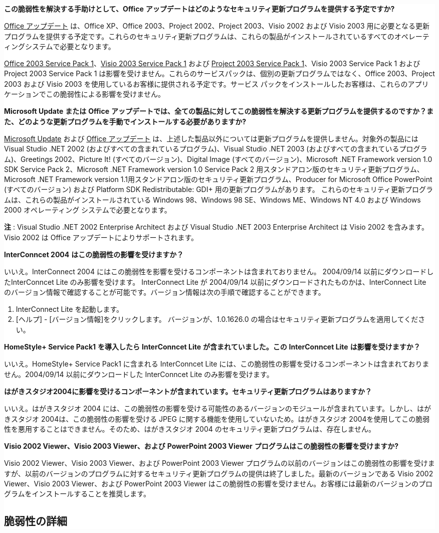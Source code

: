 **この脆弱性を解決する手助けとして、Office** **アップデートはどのようなセキュリティ更新プログラムを提供する予定ですか?**

[Office アップデート](http://office.microsoft.com/officeupdate/) は、Office XP、Office 2003、Project 2002、Project 2003、Visio 2002 および Visio 2003 用に必要となる更新プログラムを提供する予定です。これらのセキュリティ更新プログラムは、これらの製品がインストールされているすべてのオペレーティングシステムで必要となります。

[Office 2003 Service Pack 1](http://www.microsoft.com/downloads/details.aspx?displaylang=ja&familyid=9c51d3a6-7cb1-4f61-837e-5f938254fc47)、[Visio 2003 Service Pack 1](http://www.microsoft.com/downloads/details.aspx?displaylang=ja&familyid=afca0578-e1fb-4540-b0cc-ff83def61cc6) および [Project 2003 Service Pack 1](http://www.microsoft.com/downloads/details.aspx?displaylang=ja&familyid=1b04c073-e58f-4f42-b76d-6b565a45cdc3)、Visio 2003 Service Pack 1 および Project 2003 Service Pack 1 は影響を受けません。これらのサービスパックは、個別の更新プログラムではなく、Office 2003、Project 2003 および Visio 2003 を使用しているお客様に提供される予定です。サービス パックをインストールしたお客様は、これらのアプリケーションでこの脆弱性による影響を受けません。

**Microsoft Update** **または** **Office** **アップデートでは、全ての製品に対してこの脆弱性を解決する更新プログラムを提供するのですか？また、どのような更新プログラムを手動でインストールする必要がありますか?**

[Microsoft Update](http://update.microsoft.com/microsoftupdate/) および [Office アップデート](http://office.microsoft.com/officeupdate/) は、上述した製品以外については更新プログラムを提供しません。対象外の製品には Visual Studio .NET 2002 (およびすべての含まれているプログラム)、Visual Studio .NET 2003 (およびすべての含まれているプログラム)、Greetings 2002、Picture It! (すべてのバージョン)、Digital Image (すべてのバージョン)、Microsoft .NET Framework version 1.0 SDK Service Pack 2、Microsoft .NET Framework version 1.0 Service Pack 2 用スタンドアロン版のセキュリティ更新プログラム、Microsoft .NET Framework version 1.1用スタンドアロン版のセキュリティ更新プログラム、Producer for Microsoft Office PowerPoint (すべてのバージョン) および Platform SDK Redistributable: GDI+ 用の更新プログラムがあります。 これらのセキュリティ更新プログラムは、これらの製品がインストールされている Windows 98、Windows 98 SE、Windows ME、Windows NT 4.0 および Windows 2000 オペレーティング システムで必要となります。

**注** : Visual Studio .NET 2002 Enterprise Architect および Visual Studio .NET 2003 Enterprise Architect は Visio 2002 を含みます。Visio 2002 は Office アップデートによりサポートされます。

**InterConncet 2004** **はこの脆弱性の影響を受けますか？**

いいえ。InterConnect 2004 にはこの脆弱性を影響を受けるコンポーネントは含まれておりません。 2004/09/14 以前にダウンロードしたInterConncet Lite のみ影響を受けます。
InterConnect Lite が 2004/09/14 以前にダウンロードされたものかは、InterConnect Lite のバージョン情報で確認することが可能です。バージョン情報は次の手順で確認することができます。

1.  InterConnect Lite を起動します。
2.  \[ヘルプ\] - \[バージョン情報\]をクリックします。
    バージョンが、1.0.1626.0 の場合はセキュリティ更新プログラムを適用してください。

**HomeStyle+ Service Pack1** **を導入したら** **InterConncet Lite** **が含まれていました。この** **InterConncet Lite** **は影響を受けますか？**

いいえ。HomeStyle+ Service Pack1 に含まれる InterConncet Lite には、この脆弱性の影響を受けるコンポーネントは含まれておりません。2004/09/14 以前にダウンロードした InterConncet Lite のみ影響を受けます。

**はがきスタジオ2004に影響を受けるコンポーネントが含まれています。セキュリティ更新プログラムはありますか？**

いいえ。はがきスタジオ 2004 には、この脆弱性の影響を受ける可能性のあるバージョンのモジュールが含まれています。しかし、はがきスタジオ 2004は、この脆弱性の影響を受ける JPEG に関する機能を使用していないため。はがきスタジオ 2004を使用してこの脆弱性を悪用することはできません。そのため、はがきスタジオ 2004 のセキュリティ更新プログラムは、存在しません。

**Visio 2002 Viewer、Visio 2003 Viewer、および** **PowerPoint 2003 Viewer** **プログラムはこの脆弱性の影響を受けますか?**

Visio 2002 Viewer、Visio 2003 Viewer、および PowerPoint 2003 Viewer プログラムの以前のバージョンはこの脆弱性の影響を受けますが、以前のバージョンのプログラムに対するセキュリティ更新プログラムの提供は終了しました。最新のバージョンである Visio 2002 Viewer、Visio 2003 Viewer、および PowerPoint 2003 Viewer はこの脆弱性の影響を受けません。お客様には最新のバージョンのプログラムをインストールすることを推奨します。

脆弱性の詳細
------------
